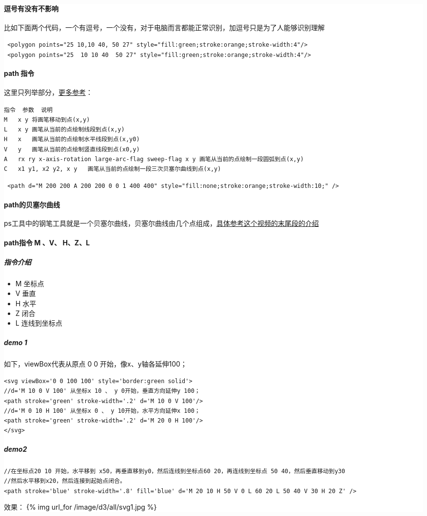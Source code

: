 ```
```

#### 逗号有没有不影响
比如下面两个代码，一个有逗号，一个没有，对于电脑而言都能正常识别，加逗号只是为了人能够识别理解
```
 <polygon points="25 10,10 40, 50 27" style="fill:green;stroke:orange;stroke-width:4"/>
 <polygon points="25  10 10 40  50 27" style="fill:green;stroke:orange;stroke-width:4"/>
```

#### path 指令
这里只列举部分，[更多参考](https://www.bbsmax.com/A/A7zgmMwW54/)：
```
指令 	参数 	说明
M	x y	将画笔移动到点(x,y)
L	x y	画笔从当前的点绘制线段到点(x,y)
H	x	画笔从当前的点绘制水平线段到点(x,y0)
V	y 	画笔从当前的点绘制竖直线段到点(x0,y)
A	rx ry x-axis-rotation large-arc-flag sweep-flag x y	画笔从当前的点绘制一段圆弧到点(x,y)
C	x1 y1, x2 y2, x y	画笔从当前的点绘制一段三次贝塞尔曲线到点(x,y)
```
```
 <path d="M 200 200 A 200 200 0 0 1 400 400" style="fill:none;stroke:orange;stroke-width:10;" />
```
#### path的贝塞尔曲线
ps工具中的钢笔工具就是一个贝塞尔曲线，贝塞尔曲线由几个点组成，[具体参考这个视频的末尾段的介绍](https://www.bilibili.com/video/av13105102/?spm_id_from=333.788.videocard.3)
#### path指令 M 、V、 H、Z、L
##### 指令介绍

- M 坐标点
- V 垂直
- H 水平
- Z 闭合
- L 连线到坐标点
##### demo 1
如下，viewBox代表从原点 0 0 开始，像x、y轴各延伸100；
```
<svg viewBox='0 0 100 100' style='border:green solid'>
//d='M 10 0 V 100' 从坐标x 10 、 y 0开始，垂直方向延伸y 100；
<path stroke='green' stroke-width='.2' d='M 10 0 V 100'/>
//d='M 0 10 H 100' 从坐标x 0 、 y 10开始，水平方向延伸x 100；
<path stroke='green' stroke-width='.2' d='M 20 0 H 100'/>
</svg>
```
##### demo2
```
//在坐标点20 10 开始，水平移到 x50，再垂直移到y0，然后连线到坐标点60 20，再连线到坐标点 50 40，然后垂直移动到y30
//然后水平移到x20，然后连接到起始点闭合。
<path stroke='blue' stroke-width='.8' fill='blue' d='M 20 10 H 50 V 0 L 60 20 L 50 40 V 30 H 20 Z' />
```
效果：
{% img url_for /image/d3/all/svg1.jpg %}
